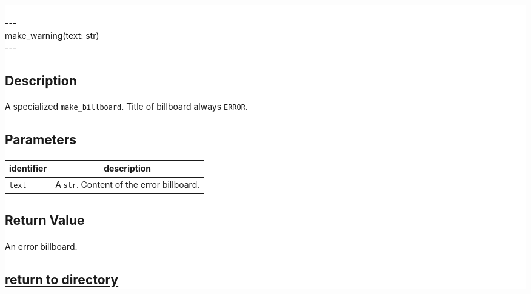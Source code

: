 <br>
---
<div class="functions">make_warning(text: str)</div>
---

## Description
A specialized `make_billboard`. Title of billboard always `ERROR`.

## Parameters
| identifier | description |
| ----- | ----- | 
| `text` | A `str`. Content of the error billboard. |

## Return Value
An error billboard.


## [return to directory](./main.md)